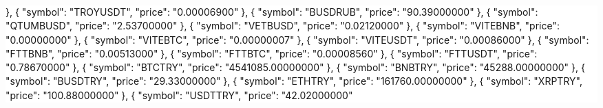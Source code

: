   },
  {
    "symbol": "TROYUSDT",
    "price": "0.00006900"
  },
  {
    "symbol": "BUSDRUB",
    "price": "90.39000000"
  },
  {
    "symbol": "QTUMBUSD",
    "price": "2.53700000"
  },
  {
    "symbol": "VETBUSD",
    "price": "0.02120000"
  },
  {
    "symbol": "VITEBNB",
    "price": "0.00000000"
  },
  {
    "symbol": "VITEBTC",
    "price": "0.00000007"
  },
  {
    "symbol": "VITEUSDT",
    "price": "0.00086000"
  },
  {
    "symbol": "FTTBNB",
    "price": "0.00513000"
  },
  {
    "symbol": "FTTBTC",
    "price": "0.00008560"
  },
  {
    "symbol": "FTTUSDT",
    "price": "0.78670000"
  },
  {
    "symbol": "BTCTRY",
    "price": "4541085.00000000"
  },
  {
    "symbol": "BNBTRY",
    "price": "45288.00000000"
  },
  {
    "symbol": "BUSDTRY",
    "price": "29.33000000"
  },
  {
    "symbol": "ETHTRY",
    "price": "161760.00000000"
  },
  {
    "symbol": "XRPTRY",
    "price": "100.88000000"
  },
  {
    "symbol": "USDTTRY",
    "price": "42.02000000"